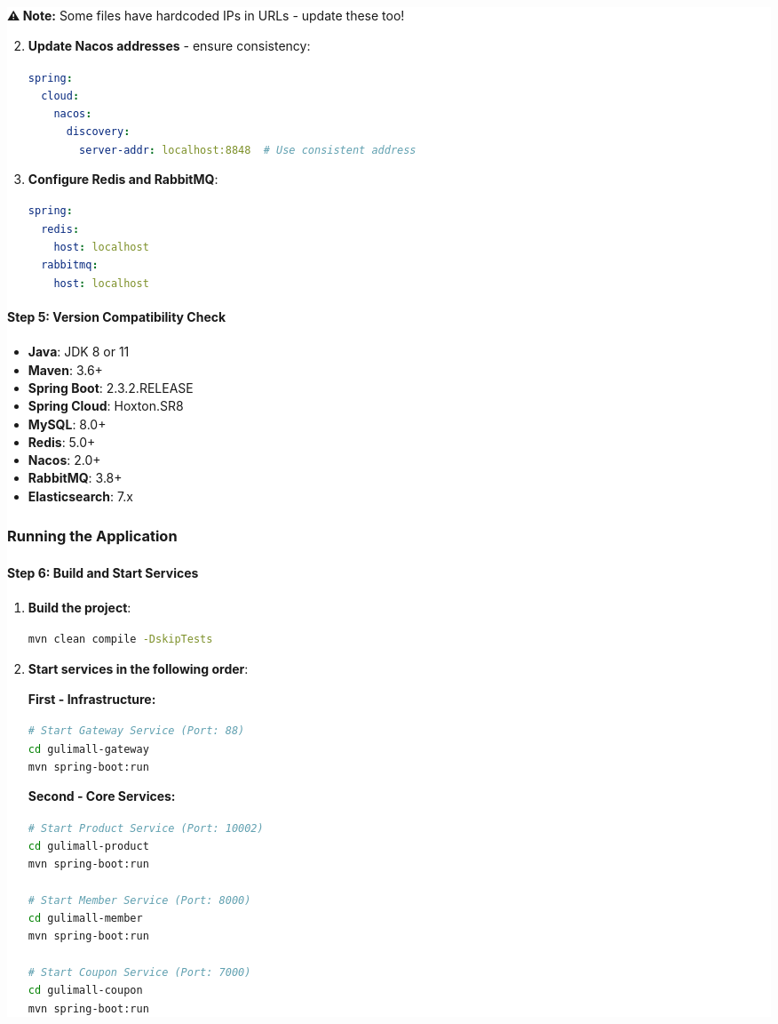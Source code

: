    **⚠️ Note:** Some files have hardcoded IPs in URLs - update these too!

2. **Update Nacos addresses** - ensure consistency:
   ```yaml
   spring:
     cloud:
       nacos:
         discovery:
           server-addr: localhost:8848  # Use consistent address
   ```

3. **Configure Redis and RabbitMQ**:
   ```yaml
   spring:
     redis:
       host: localhost
     rabbitmq:
       host: localhost
   ```

#### **Step 5: Version Compatibility Check**
- **Java**: JDK 8 or 11
- **Maven**: 3.6+
- **Spring Boot**: 2.3.2.RELEASE
- **Spring Cloud**: Hoxton.SR8
- **MySQL**: 8.0+
- **Redis**: 5.0+
- **Nacos**: 2.0+
- **RabbitMQ**: 3.8+
- **Elasticsearch**: 7.x

### Running the Application

#### **Step 6: Build and Start Services**

1. **Build the project**:
   ```bash
   mvn clean compile -DskipTests
   ```

2. **Start services in the following order**:

   **First - Infrastructure:**
   ```bash
   # Start Gateway Service (Port: 88)
   cd gulimall-gateway
   mvn spring-boot:run
   ```

   **Second - Core Services:**
   ```bash
   # Start Product Service (Port: 10002)
   cd gulimall-product  
   mvn spring-boot:run
   
   # Start Member Service (Port: 8000)
   cd gulimall-member
   mvn spring-boot:run
   
   # Start Coupon Service (Port: 7000)
   cd gulimall-coupon
   mvn spring-boot:run
   ```
